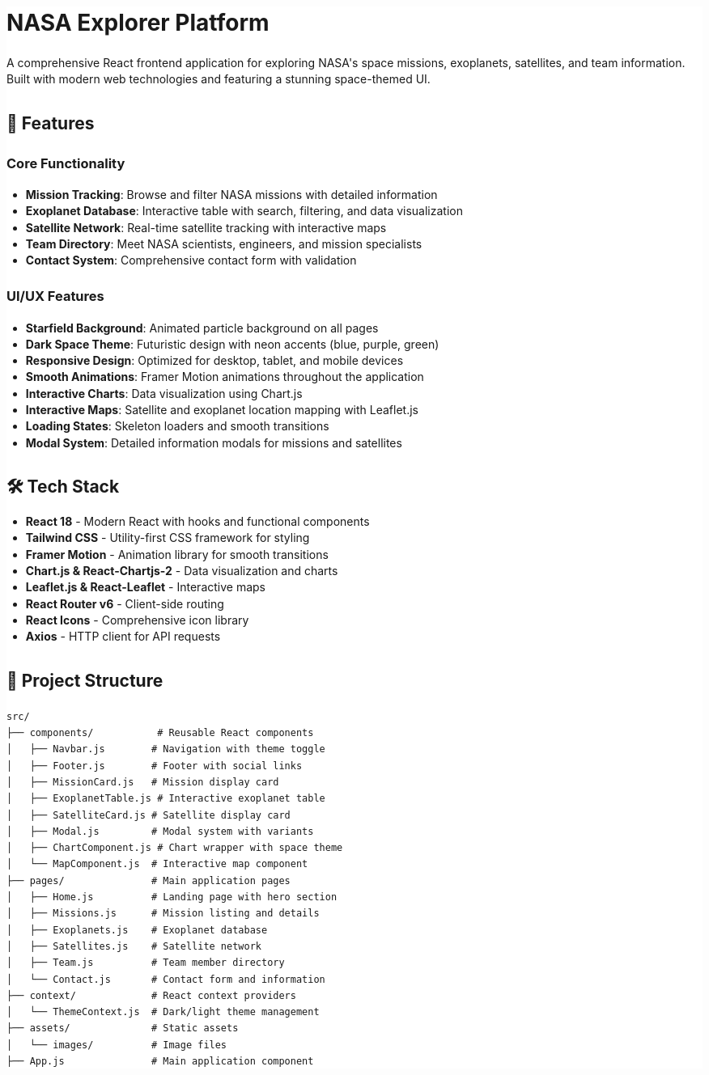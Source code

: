 # NASA Explorer Platform

A comprehensive React frontend application for exploring NASA's space missions, exoplanets, satellites, and team information. Built with modern web technologies and featuring a stunning space-themed UI.

## 🚀 Features

### Core Functionality
- **Mission Tracking**: Browse and filter NASA missions with detailed information
- **Exoplanet Database**: Interactive table with search, filtering, and data visualization
- **Satellite Network**: Real-time satellite tracking with interactive maps
- **Team Directory**: Meet NASA scientists, engineers, and mission specialists
- **Contact System**: Comprehensive contact form with validation

### UI/UX Features
- **Starfield Background**: Animated particle background on all pages
- **Dark Space Theme**: Futuristic design with neon accents (blue, purple, green)
- **Responsive Design**: Optimized for desktop, tablet, and mobile devices
- **Smooth Animations**: Framer Motion animations throughout the application
- **Interactive Charts**: Data visualization using Chart.js
- **Interactive Maps**: Satellite and exoplanet location mapping with Leaflet.js
- **Loading States**: Skeleton loaders and smooth transitions
- **Modal System**: Detailed information modals for missions and satellites

## 🛠️ Tech Stack

- **React 18** - Modern React with hooks and functional components
- **Tailwind CSS** - Utility-first CSS framework for styling
- **Framer Motion** - Animation library for smooth transitions
- **Chart.js & React-Chartjs-2** - Data visualization and charts
- **Leaflet.js & React-Leaflet** - Interactive maps
- **React Router v6** - Client-side routing
- **React Icons** - Comprehensive icon library
- **Axios** - HTTP client for API requests

## 📁 Project Structure

```
src/
├── components/           # Reusable React components
│   ├── Navbar.js        # Navigation with theme toggle
│   ├── Footer.js        # Footer with social links
│   ├── MissionCard.js   # Mission display card
│   ├── ExoplanetTable.js # Interactive exoplanet table
│   ├── SatelliteCard.js # Satellite display card
│   ├── Modal.js         # Modal system with variants
│   ├── ChartComponent.js # Chart wrapper with space theme
│   └── MapComponent.js  # Interactive map component
├── pages/               # Main application pages
│   ├── Home.js          # Landing page with hero section
│   ├── Missions.js      # Mission listing and details
│   ├── Exoplanets.js    # Exoplanet database
│   ├── Satellites.js    # Satellite network
│   ├── Team.js          # Team member directory
│   └── Contact.js       # Contact form and information
├── context/             # React context providers
│   └── ThemeContext.js  # Dark/light theme management
├── assets/              # Static assets
│   └── images/          # Image files
├── App.js               # Main application component
```